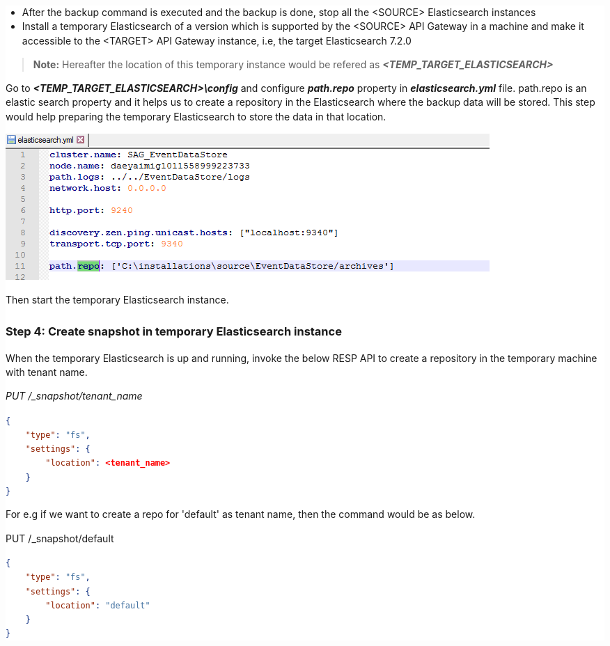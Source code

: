 - After the backup command is executed and the backup is done, stop all the \<SOURCE\> Elasticsearch instances
- Install a temporary Elasticsearch of a version which is supported by the \<SOURCE\> API Gateway in a machine and make it accessible to the \<TARGET\> API Gateway instance, i.e, the target Elasticsearch 7.2.0

> **Note:** Hereafter the location of this temporary instance would be refered as ***\<TEMP_TARGET_ELASTICSEARCH\>***

Go to ***\<TEMP_TARGET_ELASTICSEARCH\>\config*** and configure ***path.repo*** property in ***elasticsearch.yml*** file. path.repo is an elastic search property and it helps us to create a repository in the Elasticsearch where the backup data will be stored. This step would help preparing the temporary Elasticsearch to store the data in that location.

![](attachments/path-repo.png)

Then start the temporary Elasticsearch instance.

### Step 4: Create snapshot in temporary Elasticsearch instance

When the temporary  Elasticsearch is up and running, invoke the below RESP API to create a repository in the temporary machine with tenant name.

*PUT /_snapshot/tenant_name*

```json
{
    "type": "fs",
    "settings": {
        "location": <tenant_name>
    }
}
```


For e.g if we want to create a repo for 'default' as tenant name, then the command would be as below.

PUT  /_snapshot/default 

```json
{
    "type": "fs",
    "settings": {
        "location": "default"
    }
}
```

